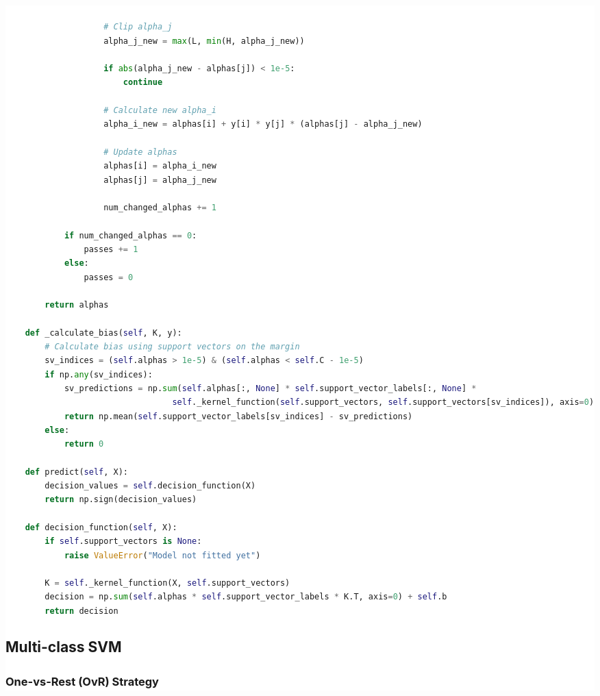 ```python

                    # Clip alpha_j
                    alpha_j_new = max(L, min(H, alpha_j_new))

                    if abs(alpha_j_new - alphas[j]) < 1e-5:
                        continue

                    # Calculate new alpha_i
                    alpha_i_new = alphas[i] + y[i] * y[j] * (alphas[j] - alpha_j_new)

                    # Update alphas
                    alphas[i] = alpha_i_new
                    alphas[j] = alpha_j_new

                    num_changed_alphas += 1

            if num_changed_alphas == 0:
                passes += 1
            else:
                passes = 0

        return alphas

    def _calculate_bias(self, K, y):
        # Calculate bias using support vectors on the margin
        sv_indices = (self.alphas > 1e-5) & (self.alphas < self.C - 1e-5)
        if np.any(sv_indices):
            sv_predictions = np.sum(self.alphas[:, None] * self.support_vector_labels[:, None] *
                                  self._kernel_function(self.support_vectors, self.support_vectors[sv_indices]), axis=0)
            return np.mean(self.support_vector_labels[sv_indices] - sv_predictions)
        else:
            return 0

    def predict(self, X):
        decision_values = self.decision_function(X)
        return np.sign(decision_values)

    def decision_function(self, X):
        if self.support_vectors is None:
            raise ValueError("Model not fitted yet")

        K = self._kernel_function(X, self.support_vectors)
        decision = np.sum(self.alphas * self.support_vector_labels * K.T, axis=0) + self.b
        return decision
```

## Multi-class SVM

### One-vs-Rest (OvR) Strategy
